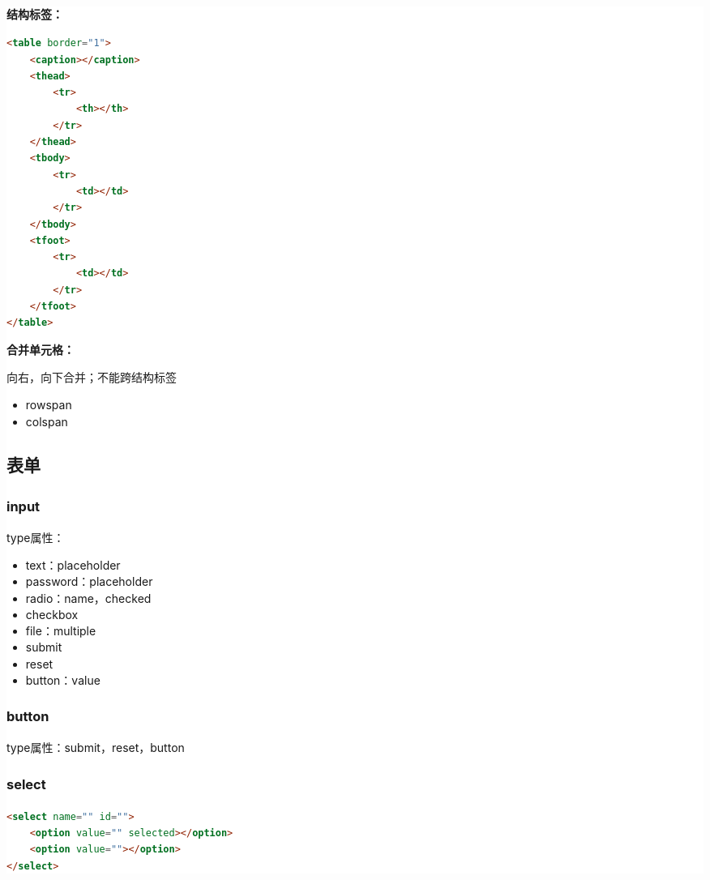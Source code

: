 **结构标签：**

```html
<table border="1">
    <caption></caption>
    <thead>
        <tr>
            <th></th>
        </tr>
    </thead>
    <tbody>
        <tr>
            <td></td>
        </tr>
    </tbody>
    <tfoot>
        <tr>
            <td></td>
        </tr>
    </tfoot>
</table>
```

**合并单元格：**

向右，向下合并；不能跨结构标签

+ rowspan
+ colspan



## 表单

### input

type属性：

+ text：placeholder
+ password：placeholder
+ radio：name，checked
+ checkbox
+ file：multiple
+ submit
+ reset
+ button：value

### button

type属性：submit，reset，button

### select

```html
<select name="" id="">
    <option value="" selected></option>
    <option value=""></option>
</select>
```
